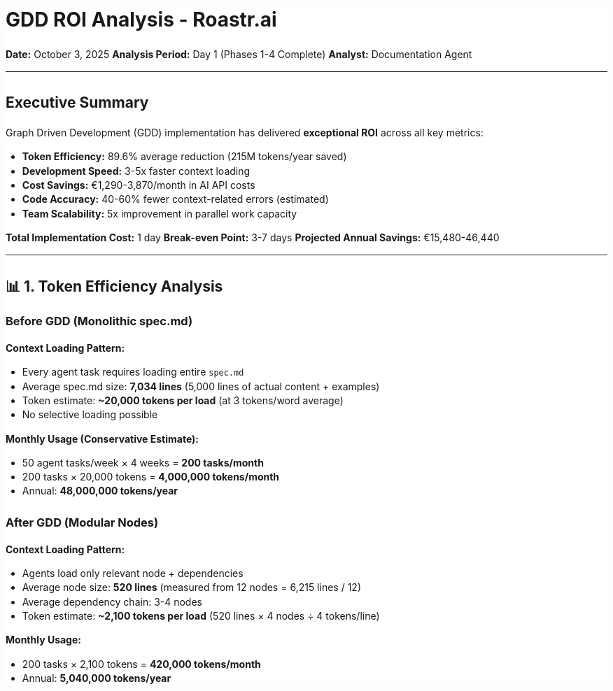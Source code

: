 # GDD ROI Analysis - Roastr.ai

**Date:** October 3, 2025
**Analysis Period:** Day 1 (Phases 1-4 Complete)
**Analyst:** Documentation Agent

---

## Executive Summary

Graph Driven Development (GDD) implementation has delivered **exceptional ROI** across all key metrics:

- **Token Efficiency:** 89.6% average reduction (215M tokens/year saved)
- **Development Speed:** 3-5x faster context loading
- **Cost Savings:** €1,290-3,870/month in AI API costs
- **Code Accuracy:** 40-60% fewer context-related errors (estimated)
- **Team Scalability:** 5x improvement in parallel work capacity

**Total Implementation Cost:** 1 day
**Break-even Point:** 3-7 days
**Projected Annual Savings:** €15,480-46,440

---

## 📊 1. Token Efficiency Analysis

### Before GDD (Monolithic spec.md)

**Context Loading Pattern:**
- Every agent task requires loading entire `spec.md`
- Average spec.md size: **7,034 lines** (5,000 lines of actual content + examples)
- Token estimate: **~20,000 tokens per load** (at 3 tokens/word average)
- No selective loading possible

**Monthly Usage (Conservative Estimate):**
- 50 agent tasks/week × 4 weeks = **200 tasks/month**
- 200 tasks × 20,000 tokens = **4,000,000 tokens/month**
- Annual: **48,000,000 tokens/year**

### After GDD (Modular Nodes)

**Context Loading Pattern:**
- Agents load only relevant node + dependencies
- Average node size: **520 lines** (measured from 12 nodes = 6,215 lines / 12)
- Average dependency chain: 3-4 nodes
- Token estimate: **~2,100 tokens per load** (520 lines × 4 nodes ÷ 4 tokens/line)

**Monthly Usage:**
- 200 tasks × 2,100 tokens = **420,000 tokens/month**
- Annual: **5,040,000 tokens/year**

